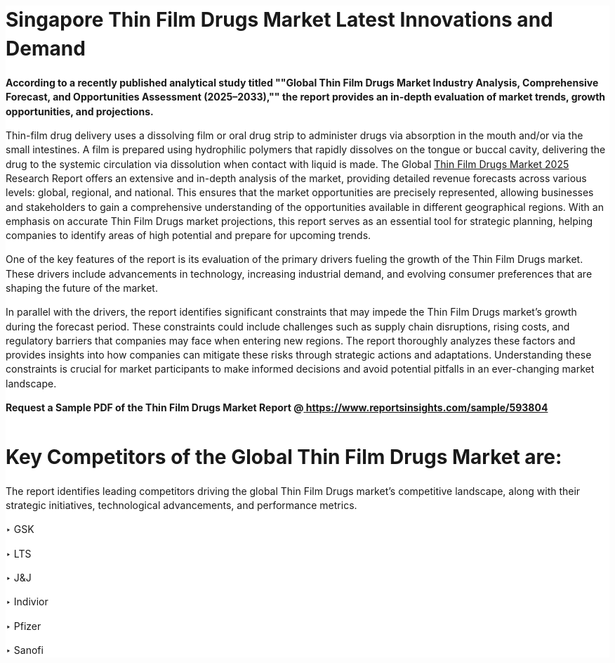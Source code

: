 # Singapore Thin Film Drugs Market Latest Innovations and Demand

<strong>According to a recently published analytical study titled ""Global Thin Film Drugs Market Industry Analysis, Comprehensive Forecast, and Opportunities Assessment (2025–2033),"" the report provides an in-depth evaluation of market trends, growth opportunities, and projections.</strong>

Thin-film drug delivery uses a dissolving film or oral drug strip to administer drugs via absorption in the mouth and/or via the small intestines. A film is prepared using hydrophilic polymers that rapidly dissolves on the tongue or buccal cavity, delivering the drug to the systemic circulation via dissolution when contact with liquid is made. The Global <a href=https://www.reportsinsights.com/sample/593804>Thin Film Drugs Market 2025 </a> Research Report offers an extensive and in-depth analysis of the market, providing detailed revenue forecasts across various levels: global, regional, and national. This ensures that the market opportunities are precisely represented, allowing businesses and stakeholders to gain a comprehensive understanding of the opportunities available in different geographical regions. With an emphasis on accurate Thin Film Drugs market projections, this report serves as an essential tool for strategic planning, helping companies to identify areas of high potential and prepare for upcoming trends.

One of the key features of the report is its evaluation of the primary drivers fueling the growth of the Thin Film Drugs market. These drivers include advancements in technology, increasing industrial demand, and evolving consumer preferences that are shaping the future of the market. 

In parallel with the drivers, the report identifies significant constraints that may impede the Thin Film Drugs market’s growth during the forecast period. These constraints could include challenges such as supply chain disruptions, rising costs, and regulatory barriers that companies may face when entering new regions. The report thoroughly analyzes these factors and provides insights into how companies can mitigate these risks through strategic actions and adaptations. Understanding these constraints is crucial for market participants to make informed decisions and avoid potential pitfalls in an ever-changing market landscape.

<strong>Request a Sample PDF of the Thin Film Drugs Market Report </strong><strong>@<a href=https://www.reportsinsights.com/sample/593804> https://www.reportsinsights.com/sample/593804</a></strong></font>

# <strong>Key Competitors of the Global Thin Film Drugs Market are:</strong>

The report identifies leading competitors driving the global Thin Film Drugs market’s competitive landscape, along with their strategic initiatives, technological advancements, and performance metrics.

‣ GSK

‣ LTS

‣ J&J

‣ Indivior

‣ Pfizer

‣ Sanofi
